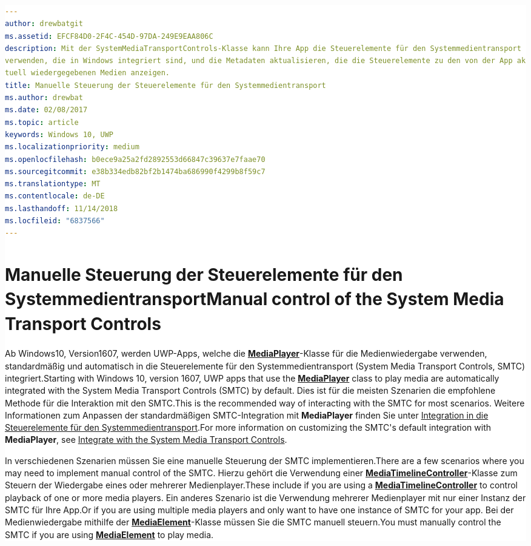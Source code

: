 ```yaml
---
author: drewbatgit
ms.assetid: EFCF84D0-2F4C-454D-97DA-249E9EAA806C
description: Mit der SystemMediaTransportControls-Klasse kann Ihre App die Steuerelemente für den Systemmedientransport verwenden, die in Windows integriert sind, und die Metadaten aktualisieren, die die Steuerelemente zu den von der App aktuell wiedergegebenen Medien anzeigen.
title: Manuelle Steuerung der Steuerelemente für den Systemmedientransport
ms.author: drewbat
ms.date: 02/08/2017
ms.topic: article
keywords: Windows 10, UWP
ms.localizationpriority: medium
ms.openlocfilehash: b0ece9a25a2fd2892553d66847c39637e7faae70
ms.sourcegitcommit: e38b334edb82bf2b1474ba686990f4299b8f59c7
ms.translationtype: MT
ms.contentlocale: de-DE
ms.lasthandoff: 11/14/2018
ms.locfileid: "6837566"
---
```

# <a name="manual-control-of-the-system-media-transport-controls"></a><span data-ttu-id="d1b1b-104">Manuelle Steuerung der Steuerelemente für den Systemmedientransport</span><span class="sxs-lookup"><span data-stu-id="d1b1b-104">Manual control of the System Media Transport Controls</span></span>


<span data-ttu-id="d1b1b-105">Ab Windows10, Version1607, werden UWP-Apps, welche die [**MediaPlayer**](https://msdn.microsoft.com/library/windows/apps/Windows.Media.Playback.MediaPlayer)-Klasse für die Medienwiedergabe verwenden, standardmäßig und automatisch in die Steuerelemente für den Systemmedientransport (System Media Transport Controls, SMTC) integriert.</span><span class="sxs-lookup"><span data-stu-id="d1b1b-105">Starting with Windows 10, version 1607, UWP apps that use the [**MediaPlayer**](https://msdn.microsoft.com/library/windows/apps/Windows.Media.Playback.MediaPlayer) class to play media are automatically integrated with the System Media Transport Controls (SMTC) by default.</span></span> <span data-ttu-id="d1b1b-106">Dies ist für die meisten Szenarien die empfohlene Methode für die Interaktion mit den SMTC.</span><span class="sxs-lookup"><span data-stu-id="d1b1b-106">This is the recommended way of interacting with the SMTC for most scenarios.</span></span> <span data-ttu-id="d1b1b-107">Weitere Informationen zum Anpassen der standardmäßigen SMTC-Integration mit **MediaPlayer** finden Sie unter [Integration in die Steuerelemente für den Systemmedientransport](integrate-with-systemmediatransportcontrols.md).</span><span class="sxs-lookup"><span data-stu-id="d1b1b-107">For more information on customizing the SMTC's default integration with **MediaPlayer**, see [Integrate with the System Media Transport Controls](integrate-with-systemmediatransportcontrols.md).</span></span>

<span data-ttu-id="d1b1b-108">In verschiedenen Szenarien müssen Sie eine manuelle Steuerung der SMTC implementieren.</span><span class="sxs-lookup"><span data-stu-id="d1b1b-108">There are a few scenarios where you may need to implement manual control of the SMTC.</span></span> <span data-ttu-id="d1b1b-109">Hierzu gehört die Verwendung einer [**MediaTimelineController**](https://msdn.microsoft.com/library/windows/apps/Windows.Media.MediaTimelineController)-Klasse zum Steuern der Wiedergabe eines oder mehrerer Medienplayer.</span><span class="sxs-lookup"><span data-stu-id="d1b1b-109">These include if you are using a [**MediaTimelineController**](https://msdn.microsoft.com/library/windows/apps/Windows.Media.MediaTimelineController) to control playback of one or more media players.</span></span> <span data-ttu-id="d1b1b-110">Ein anderes Szenario ist die Verwendung mehrerer Medienplayer mit nur einer Instanz der SMTC für Ihre App.</span><span class="sxs-lookup"><span data-stu-id="d1b1b-110">Or if you are using multiple media players and only want to have one instance of SMTC for your app.</span></span> <span data-ttu-id="d1b1b-111">Bei der Medienwiedergabe mithilfe der [**MediaElement**](https://msdn.microsoft.com/library/windows/apps/Windows.UI.Xaml.Controls.MediaElement)-Klasse müssen Sie die SMTC manuell steuern.</span><span class="sxs-lookup"><span data-stu-id="d1b1b-111">You must manually control the SMTC if you are using [**MediaElement**](https://msdn.microsoft.com/library/windows/apps/Windows.UI.Xaml.Controls.MediaElement) to play media.</span></span>
